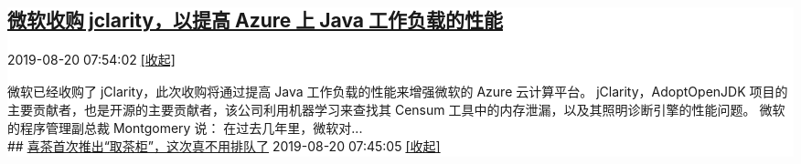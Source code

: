 ## <a href="https://www.oschina.net/news/109206/microsoft-get-jclarity-to-support-azure-java" target="_blank">微软收购 jclarity，以提高 Azure 上 Java 工作负载的性能</a>
2019-08-20 07:54:02   <a href="#" id="a_784aa877d48a11e98eb50242ac110002" onclick="onClickAction('2019-08','784aa877d48a11e98eb50242ac110002')">[收起]</a>
<div class="collector_content" id="div_784aa877d48a11e98eb50242ac110002" onclick="onClickAction('2019-08','784aa877d48a11e98eb50242ac110002')">
微软已经收购了 jClarity，此次收购将通过提高 Java 工作负载的性能来增强微软的 Azure 云计算平台。 jClarity，AdoptOpenJDK 项目的主要贡献者，也是开源的主要贡献者，该公司利用机器学习来查找其 Censum 工具中的内存泄漏，以及其照明诊断引擎的性能问题。 微软的程序管理副总裁 Montgomery 说： 在过去几年里，微软对...
</div>
<script src="../../collectorjs.js"></script>
<script>
window.onload=function(){
    let storage = window.localStorage;
    var local = JSON.parse(storage.getItem('month_2019-08'));
    if (local) {
        var div_list = document.getElementsByClassName("collector_content");
        for (i = 0; i < div_list.length; i++) {
            var item = div_list[i];
            var id = item.id.replace('div_', '');
            if(local.indexOf(id) > -1){
                var eObject = document.getElementById('div_'+id);
                var aObject = document.getElementById('a_'+id);
                eObject.style.display = 'none';
                aObject.innerHTML = '[展开]';
            }
        }
    }
}
</script>
## <a href="http://36kr.com/p/5237160.html?ktm_source=feed" target="_blank">喜茶首次推出“取茶柜”，这次真不用排队了</a>
2019-08-20 07:45:05   <a href="#" id="a_784aa159d48a11e98eb50242ac110002" onclick="onClickAction('2019-08','784aa159d48a11e98eb50242ac110002')">[收起]</a>
<div class="collector_content" id="div_784aa159d48a11e98eb50242ac110002" onclick="onClickAction('2019-08','784aa159d48a11e98eb50242ac110002')">